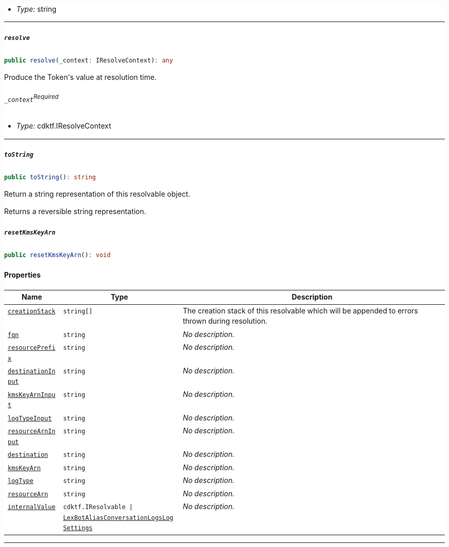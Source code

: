 - *Type:* string

---

##### `resolve` <a name="resolve" id="@cdktf/aws-cdk.lexBotAlias.LexBotAliasConversationLogsLogSettingsOutputReference.resolve"></a>

```typescript
public resolve(_context: IResolveContext): any
```

Produce the Token's value at resolution time.

###### `_context`<sup>Required</sup> <a name="_context" id="@cdktf/aws-cdk.lexBotAlias.LexBotAliasConversationLogsLogSettingsOutputReference.resolve.parameter._context"></a>

- *Type:* cdktf.IResolveContext

---

##### `toString` <a name="toString" id="@cdktf/aws-cdk.lexBotAlias.LexBotAliasConversationLogsLogSettingsOutputReference.toString"></a>

```typescript
public toString(): string
```

Return a string representation of this resolvable object.

Returns a reversible string representation.

##### `resetKmsKeyArn` <a name="resetKmsKeyArn" id="@cdktf/aws-cdk.lexBotAlias.LexBotAliasConversationLogsLogSettingsOutputReference.resetKmsKeyArn"></a>

```typescript
public resetKmsKeyArn(): void
```


#### Properties <a name="Properties" id="Properties"></a>

| **Name** | **Type** | **Description** |
| --- | --- | --- |
| <code><a href="#@cdktf/aws-cdk.lexBotAlias.LexBotAliasConversationLogsLogSettingsOutputReference.property.creationStack">creationStack</a></code> | <code>string[]</code> | The creation stack of this resolvable which will be appended to errors thrown during resolution. |
| <code><a href="#@cdktf/aws-cdk.lexBotAlias.LexBotAliasConversationLogsLogSettingsOutputReference.property.fqn">fqn</a></code> | <code>string</code> | *No description.* |
| <code><a href="#@cdktf/aws-cdk.lexBotAlias.LexBotAliasConversationLogsLogSettingsOutputReference.property.resourcePrefix">resourcePrefix</a></code> | <code>string</code> | *No description.* |
| <code><a href="#@cdktf/aws-cdk.lexBotAlias.LexBotAliasConversationLogsLogSettingsOutputReference.property.destinationInput">destinationInput</a></code> | <code>string</code> | *No description.* |
| <code><a href="#@cdktf/aws-cdk.lexBotAlias.LexBotAliasConversationLogsLogSettingsOutputReference.property.kmsKeyArnInput">kmsKeyArnInput</a></code> | <code>string</code> | *No description.* |
| <code><a href="#@cdktf/aws-cdk.lexBotAlias.LexBotAliasConversationLogsLogSettingsOutputReference.property.logTypeInput">logTypeInput</a></code> | <code>string</code> | *No description.* |
| <code><a href="#@cdktf/aws-cdk.lexBotAlias.LexBotAliasConversationLogsLogSettingsOutputReference.property.resourceArnInput">resourceArnInput</a></code> | <code>string</code> | *No description.* |
| <code><a href="#@cdktf/aws-cdk.lexBotAlias.LexBotAliasConversationLogsLogSettingsOutputReference.property.destination">destination</a></code> | <code>string</code> | *No description.* |
| <code><a href="#@cdktf/aws-cdk.lexBotAlias.LexBotAliasConversationLogsLogSettingsOutputReference.property.kmsKeyArn">kmsKeyArn</a></code> | <code>string</code> | *No description.* |
| <code><a href="#@cdktf/aws-cdk.lexBotAlias.LexBotAliasConversationLogsLogSettingsOutputReference.property.logType">logType</a></code> | <code>string</code> | *No description.* |
| <code><a href="#@cdktf/aws-cdk.lexBotAlias.LexBotAliasConversationLogsLogSettingsOutputReference.property.resourceArn">resourceArn</a></code> | <code>string</code> | *No description.* |
| <code><a href="#@cdktf/aws-cdk.lexBotAlias.LexBotAliasConversationLogsLogSettingsOutputReference.property.internalValue">internalValue</a></code> | <code>cdktf.IResolvable \| <a href="#@cdktf/aws-cdk.lexBotAlias.LexBotAliasConversationLogsLogSettings">LexBotAliasConversationLogsLogSettings</a></code> | *No description.* |

---